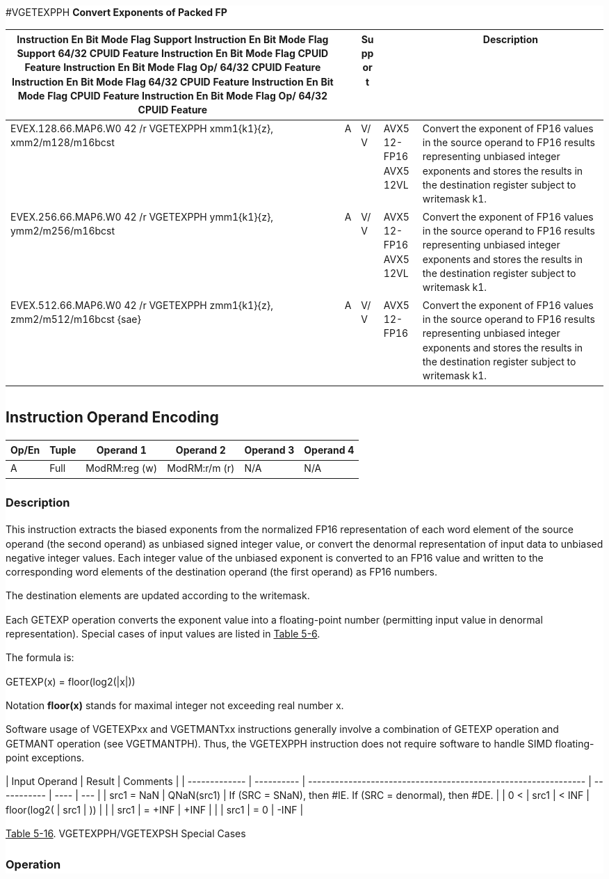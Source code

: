 #VGETEXPPH
**Convert Exponents of Packed FP**

| Instruction En Bit Mode Flag Support Instruction En Bit Mode Flag Support 64/32 CPUID Feature Instruction En Bit Mode Flag CPUID Feature Instruction En Bit Mode Flag Op/ 64/32 CPUID Feature Instruction En Bit Mode Flag 64/32 CPUID Feature Instruction En Bit Mode Flag CPUID Feature Instruction En Bit Mode Flag Op/ 64/32 CPUID Feature |     | Support |                      | Description                                                                                                                                                                                   |
| ---------------------------------------------------------------------------------------------------------------------------------------------------------------------------------------------------------------------------------------------------------------------------------------------------------------------------------------------- | --- | ------- | -------------------- | --------------------------------------------------------------------------------------------------------------------------------------------------------------------------------------------- |
| EVEX.128.66.MAP6.W0 42 /r VGETEXPPH xmm1{k1}{z}, xmm2/m128/m16bcst                                                                                                                                                                                                                                                                             | A   | V/V     | AVX512-FP16 AVX512VL | Convert the exponent of FP16 values in the source operand to FP16 results representing unbiased integer exponents and stores the results in the destination register subject to writemask k1. |
| EVEX.256.66.MAP6.W0 42 /r VGETEXPPH ymm1{k1}{z}, ymm2/m256/m16bcst                                                                                                                                                                                                                                                                             | A   | V/V     | AVX512-FP16 AVX512VL | Convert the exponent of FP16 values in the source operand to FP16 results representing unbiased integer exponents and stores the results in the destination register subject to writemask k1. |
| EVEX.512.66.MAP6.W0 42 /r VGETEXPPH zmm1{k1}{z}, zmm2/m512/m16bcst {sae}                                                                                                                                                                                                                                                                       | A   | V/V     | AVX512-FP16          | Convert the exponent of FP16 values in the source operand to FP16 results representing unbiased integer exponents and stores the results in the destination register subject to writemask k1. |

## Instruction Operand Encoding

| Op/En | Tuple | Operand 1     | Operand 2     | Operand 3 | Operand 4 |
| ----- | ----- | ------------- | ------------- | --------- | --------- |
| A     | Full  | ModRM:reg (w) | ModRM:r/m (r) | N/A       | N/A       |

### Description

This instruction extracts the biased exponents from the normalized FP16 representation of each word element of the source operand (the second operand) as unbiased signed integer value, or convert the denormal representation of input data to unbiased negative integer values. Each integer value of the unbiased exponent is converted to an FP16 value and written to the corresponding word elements of the destination operand (the first operand) as FP16 numbers.

The destination elements are updated according to the writemask.

Each GETEXP operation converts the exponent value into a floating-point number (permitting input value in denormal representation). Special cases of input values are listed in [Table 5-6](/x86/vfmsub132ph:vfnmsub132ph:vfmsub213ph:vfnmsub213ph:vfmsub231ph:vfnmsub231ph#tbl-5-6).

The formula is:

GETEXP(x) = floor(log2(|x|))

Notation **floor(x)** stands for maximal integer not exceeding real number x.

Software usage of VGETEXPxx and VGETMANTxx instructions generally involve a combination of GETEXP operation and GETMANT operation (see VGETMANTPH). Thus, the VGETEXPPH instruction does not require software to handle SIMD floating-point exceptions.

| Input Operand | Result     | Comments                                                       |
| ------------- | ---------- | -------------------------------------------------------------- | ----------- | ---- | --- |
| src1 = NaN    | QNaN(src1) | If (SRC = SNaN), then #​​IE. If (SRC = denormal), then #​​​DE. |
| 0 <           | src1       | < INF                                                          | floor(log2( | src1 | ))  |
|               | src1       | = +INF                                                         | +INF        |
|               | src1       | = 0                                                            | -INF        |

[Table 5-16](/x86/vgetexpph#tbl-5-16). VGETEXPPH/VGETEXPSH Special Cases

### Operation
